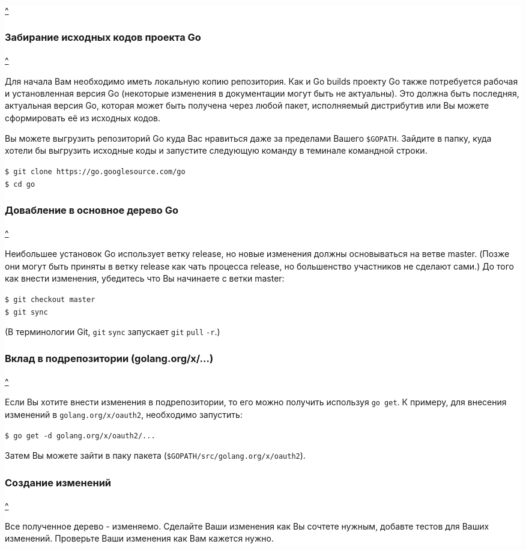 [^](#Оглавление)

### Забирание исходных кодов проекта Go

[^](#Оглавление)

Для начала Вам необходимо иметь локальную копию репозитория.
Как и Go builds проекту Go также потребуется рабочая и установленная версия Go (некоторые изменения в документации могут быть не актуальны).
Это должна быть последняя, актуальная версия Go, которая может быть получена через любой пакет, исполняемый дистрибутив или Вы можете сформировать её из исходных кодов.

Вы можете выгрузить репозиторий Go куда Вас нравиться даже за пределами Вашего  `$GOPATH`.
Зайдите в папку, куда хотели бы выгрузить исходные коды и запустите следующую команду в теминале командной строки.

````
$ git clone https://go.googlesource.com/go
$ cd go
````

### Довабление в основное дерево Go

[^](#Оглавление)

Неибольшее установок Go использует ветку release, но новые изменения должны основываться на ветве master.
(Позже они могут быть приняты в ветку release как чать процесса release, но большенство участников не сделают сами.)
До того как внести изменения, убедитесь что Вы начинаете с ветки master:

```
$ git checkout master
$ git sync
```

(В терминологии Git, `git` `sync` запускает `git` `pull` `-r`.)

### Вклад в подрепозитории (golang.org/x/...)

[^](#Оглавление)

Если Вы хотите внести изменения в подрепозитории, то его можно получить используя `go get`. К примеру, для внесения изменений в `golang.org/x/oauth2`, необходимо запустить:

```
$ go get -d golang.org/x/oauth2/...
```

Затем Вы можете зайти в паку пакета (`$GOPATH/src/golang.org/x/oauth2`).


### Создание изменений

[^](#Оглавление)

Все полученное дерево - изменяемо.
Сделайте Ваши изменения как Вы сочтете нужным, добавте тестов для Ваших изменений. Проверьте Ваши изменения как Вам кажется нужно.
